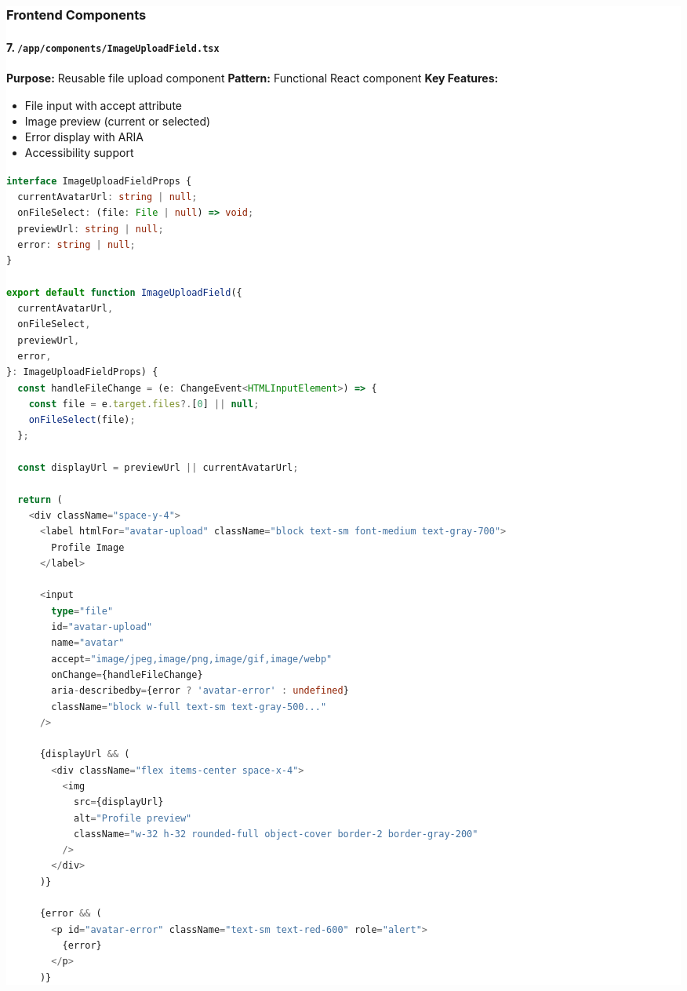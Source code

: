 
### Frontend Components

#### 7. `/app/components/ImageUploadField.tsx`
**Purpose:** Reusable file upload component
**Pattern:** Functional React component
**Key Features:**
- File input with accept attribute
- Image preview (current or selected)
- Error display with ARIA
- Accessibility support

```typescript
interface ImageUploadFieldProps {
  currentAvatarUrl: string | null;
  onFileSelect: (file: File | null) => void;
  previewUrl: string | null;
  error: string | null;
}

export default function ImageUploadField({
  currentAvatarUrl,
  onFileSelect,
  previewUrl,
  error,
}: ImageUploadFieldProps) {
  const handleFileChange = (e: ChangeEvent<HTMLInputElement>) => {
    const file = e.target.files?.[0] || null;
    onFileSelect(file);
  };

  const displayUrl = previewUrl || currentAvatarUrl;

  return (
    <div className="space-y-4">
      <label htmlFor="avatar-upload" className="block text-sm font-medium text-gray-700">
        Profile Image
      </label>

      <input
        type="file"
        id="avatar-upload"
        name="avatar"
        accept="image/jpeg,image/png,image/gif,image/webp"
        onChange={handleFileChange}
        aria-describedby={error ? 'avatar-error' : undefined}
        className="block w-full text-sm text-gray-500..."
      />

      {displayUrl && (
        <div className="flex items-center space-x-4">
          <img
            src={displayUrl}
            alt="Profile preview"
            className="w-32 h-32 rounded-full object-cover border-2 border-gray-200"
          />
        </div>
      )}

      {error && (
        <p id="avatar-error" className="text-sm text-red-600" role="alert">
          {error}
        </p>
      )}
```